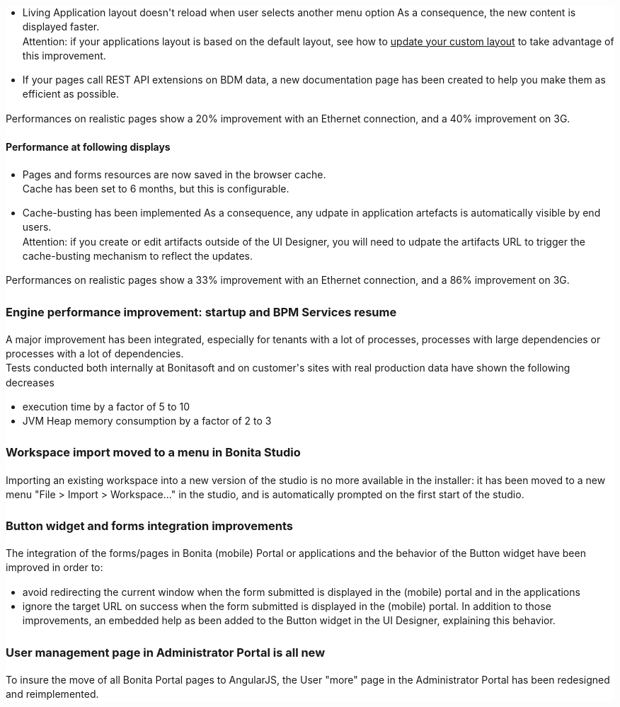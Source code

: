 * Living Application layout doesn't reload when user selects another menu option
As a consequence, the new content is displayed faster.  
Attention: if your applications layout is based on the default layout, see how to [update your custom layout](customize-living-application-layout.md#improve-navigation) to take advantage of this improvement.
  
* If your pages call REST API extensions on BDM data, a new documentation page has been created to help you make them as efficient as possible.

Performances on realistic pages show a 20% improvement with an Ethernet connection, and a 40% improvement on 3G.

#### Performance at following displays
* Pages and forms resources are now saved in the browser cache.  
Cache has been set to 6 months, but this is configurable.

* Cache-busting has been implemented 
As a consequence, any udpate in application artefacts is automatically visible by end users.  
Attention: if you create or edit artifacts outside of the UI Designer, you will need to udpate the artifacts URL to trigger the cache-busting mechanism to reflect the updates.

Performances on realistic pages show a 33% improvement with an Ethernet connection, and a 86% improvement on 3G.

<a id="engine-start-performance"/>

### Engine performance improvement: startup and BPM Services resume
A major improvement has been integrated, especially for tenants with a lot of processes, processes with large dependencies or processes with a lot of dependencies.  
Tests conducted both internally at Bonitasoft and on customer's sites with real production data have shown the following decreases
* execution time by a factor of 5 to 10
* JVM Heap memory consumption by a factor of 2 to 3

### Workspace import moved to a menu in Bonita Studio
Importing an existing workspace into a new version of the studio is no more available in the installer: it has been moved to a new menu "File > Import > Workspace..." in the studio, and is automatically prompted on the first start of the studio.

### Button widget and forms integration improvements
The integration of the forms/pages in Bonita (mobile) Portal or applications and the behavior of the Button widget have been improved in order to:
 - avoid redirecting the current window when the form submitted is displayed in the (mobile) portal and in the applications
 - ignore the target URL on success when the form submitted is displayed in the (mobile) portal.
In addition to those improvements, an embedded help as been added to the Button widget in the UI Designer, explaining this behavior.

### User management page in Administrator Portal is all new 
To insure the move of all Bonita Portal pages to AngularJS, the User "more" page in the Administrator Portal has been redesigned and reimplemented.
